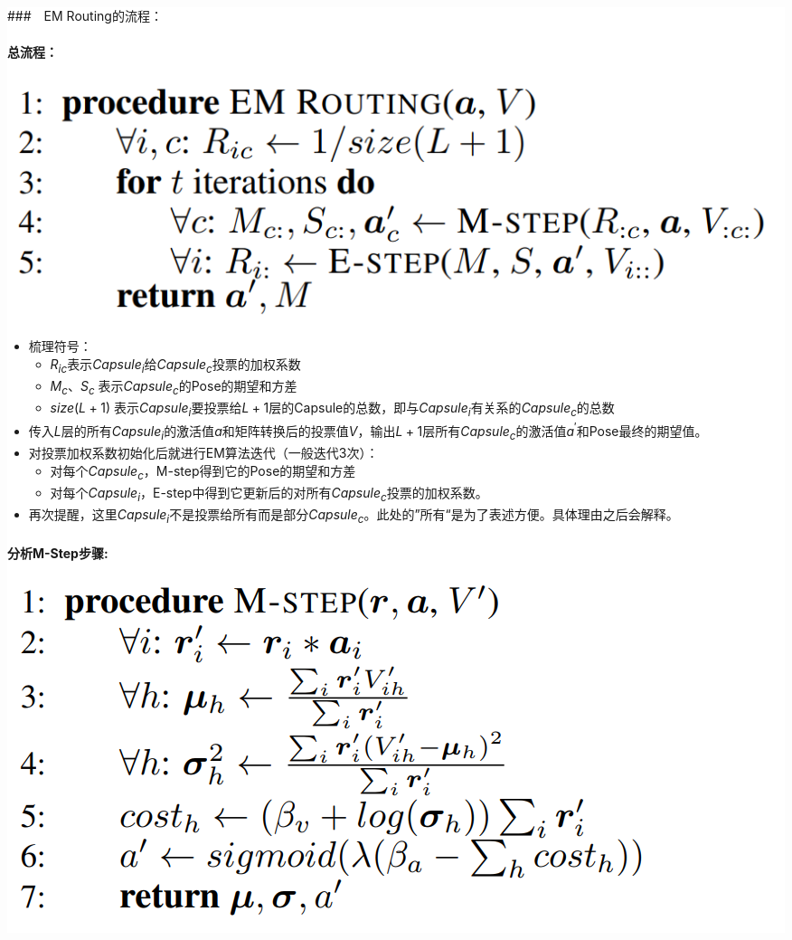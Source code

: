 
###　EM Routing的流程：

#### 总流程：

![](https://github.com/luonango/luonango.github.io/raw/master/img/pictures/EM_ROUTING_1.png)

- 梳理符号：
    + $R_{ic}$表示$Capsule_i$给$Capsule_c$投票的加权系数
    + $M_c$、$S_c$ 表示$Capsule_c$的Pose的期望和方差
    + $size(L+1)$ 表示$Capsule_i$要投票给$L+1$层的Capsule的总数，即与$Capsule_i$有关系的$Capsule_c$的总数
- 传入$L$层的所有$Capsule_i$的激活值$a$和矩阵转换后的投票值$V$，输出$L+1$层所有$Capsule_c$的激活值$a^{'}$和Pose最终的期望值。
- 对投票加权系数初始化后就进行EM算法迭代（一般迭代3次）：
    + 对每个$Capsule_c$，M-step得到它的Pose的期望和方差
    + 对每个$Capsule_i$，E-step中得到它更新后的对所有$Capsule_c$投票的加权系数。
- 再次提醒，这里$Capsule_i$不是投票给所有而是部分$Capsule_c$。此处的”所有“是为了表述方便。具体理由之后会解释。

#### 分析M-Step步骤:

![](https://github.com/luonango/luonango.github.io/raw/master/img/pictures/EM_ROUTING_2.png)
